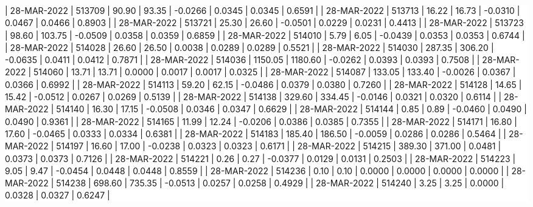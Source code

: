 | 28-MAR-2022 | 513709 | 90.90 | 93.35 | -0.0266 | 0.0345 | 0.0345 | 0.6591 |
| 28-MAR-2022 | 513713 | 16.22 | 16.73 | -0.0310 | 0.0467 | 0.0466 | 0.8903 |
| 28-MAR-2022 | 513721 | 25.30 | 26.60 | -0.0501 | 0.0229 | 0.0231 | 0.4413 |
| 28-MAR-2022 | 513723 | 98.60 | 103.75 | -0.0509 | 0.0358 | 0.0359 | 0.6859 |
| 28-MAR-2022 | 514010 | 5.79 | 6.05 | -0.0439 | 0.0353 | 0.0353 | 0.6744 |
| 28-MAR-2022 | 514028 | 26.60 | 26.50 | 0.0038 | 0.0289 | 0.0289 | 0.5521 |
| 28-MAR-2022 | 514030 | 287.35 | 306.20 | -0.0635 | 0.0411 | 0.0412 | 0.7871 |
| 28-MAR-2022 | 514036 | 1150.05 | 1180.60 | -0.0262 | 0.0393 | 0.0393 | 0.7508 |
| 28-MAR-2022 | 514060 | 13.71 | 13.71 | 0.0000 | 0.0017 | 0.0017 | 0.0325 |
| 28-MAR-2022 | 514087 | 133.05 | 133.40 | -0.0026 | 0.0367 | 0.0366 | 0.6992 |
| 28-MAR-2022 | 514113 | 59.20 | 62.15 | -0.0486 | 0.0379 | 0.0380 | 0.7260 |
| 28-MAR-2022 | 514128 | 14.65 | 15.42 | -0.0512 | 0.0267 | 0.0269 | 0.5139 |
| 28-MAR-2022 | 514138 | 329.60 | 334.45 | -0.0146 | 0.0321 | 0.0320 | 0.6114 |
| 28-MAR-2022 | 514140 | 16.30 | 17.15 | -0.0508 | 0.0346 | 0.0347 | 0.6629 |
| 28-MAR-2022 | 514144 | 0.85 | 0.89 | -0.0460 | 0.0490 | 0.0490 | 0.9361 |
| 28-MAR-2022 | 514165 | 11.99 | 12.24 | -0.0206 | 0.0386 | 0.0385 | 0.7355 |
| 28-MAR-2022 | 514171 | 16.80 | 17.60 | -0.0465 | 0.0333 | 0.0334 | 0.6381 |
| 28-MAR-2022 | 514183 | 185.40 | 186.50 | -0.0059 | 0.0286 | 0.0286 | 0.5464 |
| 28-MAR-2022 | 514197 | 16.60 | 17.00 | -0.0238 | 0.0323 | 0.0323 | 0.6171 |
| 28-MAR-2022 | 514215 | 389.30 | 371.00 | 0.0481 | 0.0373 | 0.0373 | 0.7126 |
| 28-MAR-2022 | 514221 | 0.26 | 0.27 | -0.0377 | 0.0129 | 0.0131 | 0.2503 |
| 28-MAR-2022 | 514223 | 9.05 | 9.47 | -0.0454 | 0.0448 | 0.0448 | 0.8559 |
| 28-MAR-2022 | 514236 | 0.10 | 0.10 | 0.0000 | 0.0000 | 0.0000 | 0.0000 |
| 28-MAR-2022 | 514238 | 698.60 | 735.35 | -0.0513 | 0.0257 | 0.0258 | 0.4929 |
| 28-MAR-2022 | 514240 | 3.25 | 3.25 | 0.0000 | 0.0328 | 0.0327 | 0.6247 |

